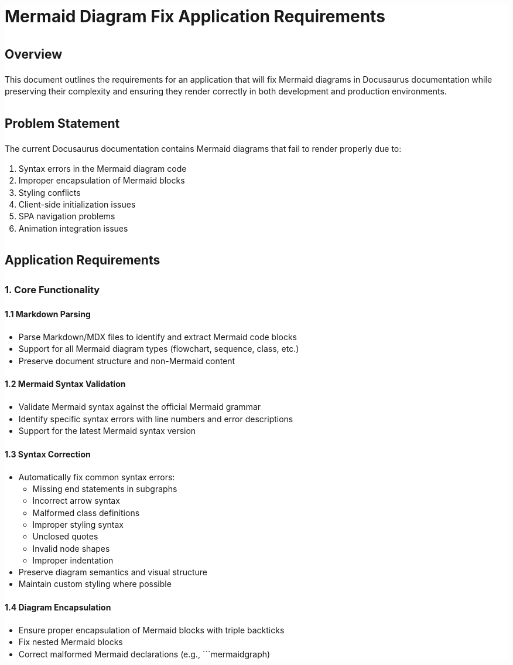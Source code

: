 # Mermaid Diagram Fix Application Requirements

## Overview

This document outlines the requirements for an application that will fix Mermaid diagrams in Docusaurus documentation while preserving their complexity and ensuring they render correctly in both development and production environments.

## Problem Statement

The current Docusaurus documentation contains Mermaid diagrams that fail to render properly due to:

1. Syntax errors in the Mermaid diagram code
2. Improper encapsulation of Mermaid blocks
3. Styling conflicts
4. Client-side initialization issues
5. SPA navigation problems
6. Animation integration issues

## Application Requirements

### 1. Core Functionality

#### 1.1 Markdown Parsing
- Parse Markdown/MDX files to identify and extract Mermaid code blocks
- Support for all Mermaid diagram types (flowchart, sequence, class, etc.)
- Preserve document structure and non-Mermaid content

#### 1.2 Mermaid Syntax Validation
- Validate Mermaid syntax against the official Mermaid grammar
- Identify specific syntax errors with line numbers and error descriptions
- Support for the latest Mermaid syntax version

#### 1.3 Syntax Correction
- Automatically fix common syntax errors:
  - Missing end statements in subgraphs
  - Incorrect arrow syntax
  - Malformed class definitions
  - Improper styling syntax
  - Unclosed quotes
  - Invalid node shapes
  - Improper indentation
- Preserve diagram semantics and visual structure
- Maintain custom styling where possible

#### 1.4 Diagram Encapsulation
- Ensure proper encapsulation of Mermaid blocks with triple backticks
- Fix nested Mermaid blocks
- Correct malformed Mermaid declarations (e.g., ```mermaidgraph)
